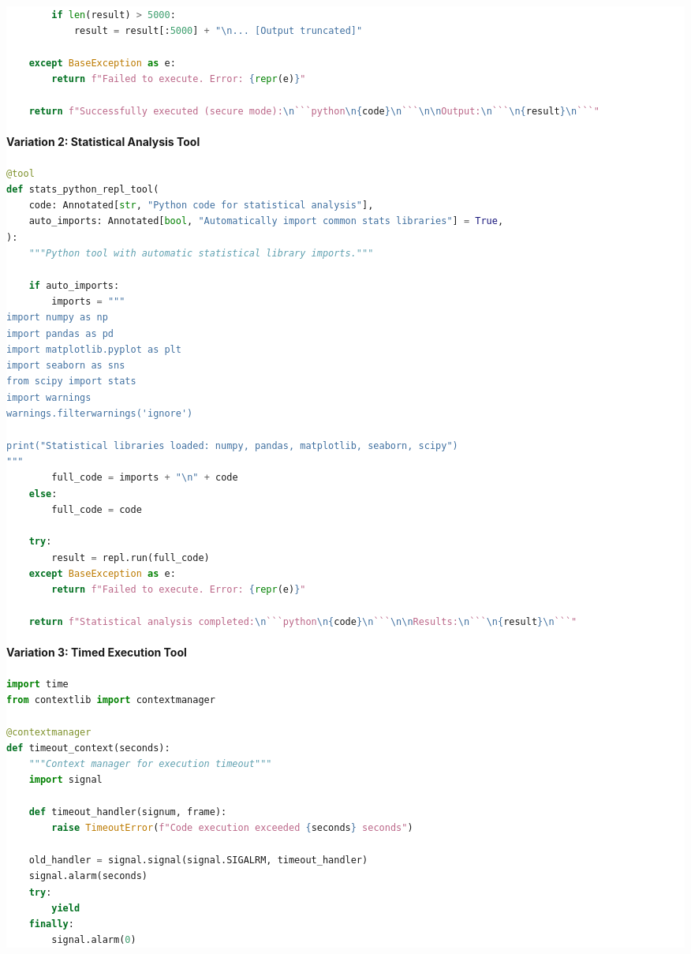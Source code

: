 ```python
        if len(result) > 5000:
            result = result[:5000] + "\n... [Output truncated]"
            
    except BaseException as e:
        return f"Failed to execute. Error: {repr(e)}"
    
    return f"Successfully executed (secure mode):\n```python\n{code}\n```\n\nOutput:\n```\n{result}\n```"
```

#### Variation 2: Statistical Analysis Tool

```python
@tool
def stats_python_repl_tool(
    code: Annotated[str, "Python code for statistical analysis"],
    auto_imports: Annotated[bool, "Automatically import common stats libraries"] = True,
):
    """Python tool with automatic statistical library imports."""
    
    if auto_imports:
        imports = """
import numpy as np
import pandas as pd
import matplotlib.pyplot as plt
import seaborn as sns
from scipy import stats
import warnings
warnings.filterwarnings('ignore')

print("Statistical libraries loaded: numpy, pandas, matplotlib, seaborn, scipy")
"""
        full_code = imports + "\n" + code
    else:
        full_code = code
    
    try:
        result = repl.run(full_code)
    except BaseException as e:
        return f"Failed to execute. Error: {repr(e)}"
    
    return f"Statistical analysis completed:\n```python\n{code}\n```\n\nResults:\n```\n{result}\n```"
```

#### Variation 3: Timed Execution Tool

```python
import time
from contextlib import contextmanager

@contextmanager
def timeout_context(seconds):
    """Context manager for execution timeout"""
    import signal
    
    def timeout_handler(signum, frame):
        raise TimeoutError(f"Code execution exceeded {seconds} seconds")
    
    old_handler = signal.signal(signal.SIGALRM, timeout_handler)
    signal.alarm(seconds)
    try:
        yield
    finally:
        signal.alarm(0)
```